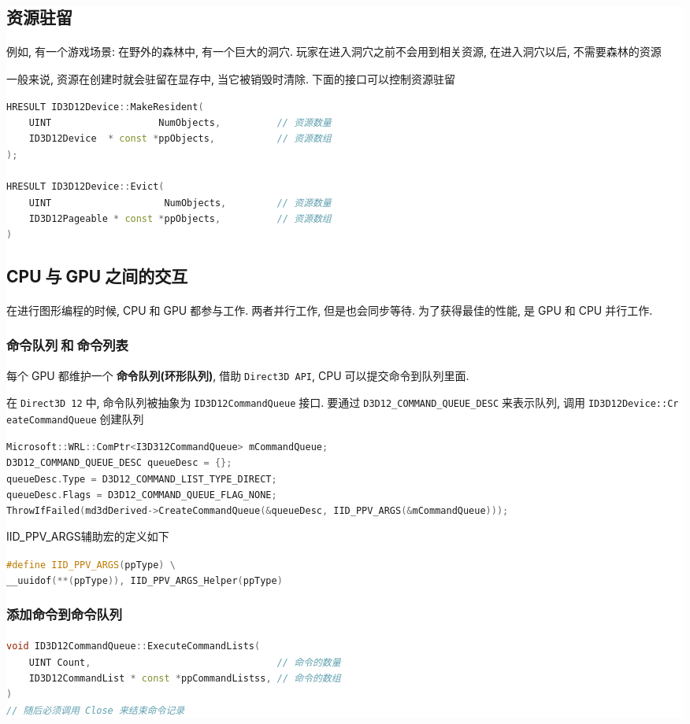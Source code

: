 ## 资源驻留

例如, 有一个游戏场景: 在野外的森林中, 有一个巨大的洞穴. 玩家在进入洞穴之前不会用到相关资源, 在进入洞穴以后, 不需要森林的资源

一般来说, 资源在创建时就会驻留在显存中, 当它被销毁时清除. 下面的接口可以控制资源驻留

```cc
HRESULT ID3D12Device::MakeResident(
	UINT 				   NumObjects,			// 资源数量
    ID3D12Device  * const *ppObjects,			// 资源数组
);

HRESULT ID3D12Device::Evict(
	UINT 					NumObjects,			// 资源数量
    ID3D12Pageable * const *ppObjects,			// 资源数组
)
```

## CPU 与 GPU 之间的交互

在进行图形编程的时候, CPU 和 GPU 都参与工作. 两者并行工作, 但是也会同步等待. 为了获得最佳的性能, 是 GPU 和 CPU 并行工作.

### 命令队列 和 命令列表

每个 GPU 都维护一个 **命令队列(环形队列)**, 借助 `Direct3D API`, CPU 可以提交命令到队列里面. 

在 `Direct3D 12` 中, 命令队列被抽象为 `ID3D12CommandQueue` 接口. 
要通过 `D3D12_COMMAND_QUEUE_DESC` 来表示队列, 
调用 `ID3D12Device::CreateCommandQueue` 创建队列

```cc
Microsoft::WRL::ComPtr<I3D312CommandQueue> mCommandQueue;
D3D12_COMMAND_QUEUE_DESC queueDesc = {};
queueDesc.Type = D3D12_COMMAND_LIST_TYPE_DIRECT;
queueDesc.Flags = D3D12_COMMAND_QUEUE_FLAG_NONE;
ThrowIfFailed(md3dDerived->CreateCommandQueue(&queueDesc, IID_PPV_ARGS(&mCommandQueue)));
```

IID_PPV_ARGS辅助宏的定义如下

```cc
#define IID_PPV_ARGS(ppType) \
__uuidof(**(ppType)), IID_PPV_ARGS_Helper(ppType)
```

### 添加命令到命令队列

```cc
void ID3D12CommandQueue::ExecuteCommandLists(
    UINT Count, 								// 命令的数量
    ID3D12CommandList * const *ppCommandListss,	// 命令的数组
)
// 随后必须调用 Close 来结束命令记录
```
